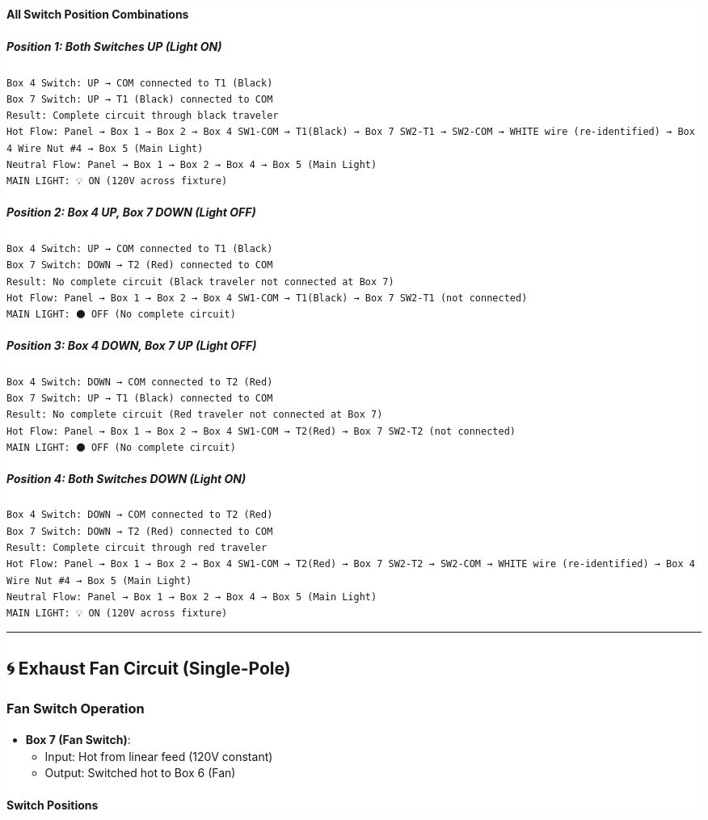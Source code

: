 #### **All Switch Position Combinations**

##### **Position 1: Both Switches UP (Light ON)**
```
Box 4 Switch: UP → COM connected to T1 (Black)
Box 7 Switch: UP → T1 (Black) connected to COM
Result: Complete circuit through black traveler
Hot Flow: Panel → Box 1 → Box 2 → Box 4 SW1-COM → T1(Black) → Box 7 SW2-T1 → SW2-COM → WHITE wire (re-identified) → Box 4 Wire Nut #4 → Box 5 (Main Light)
Neutral Flow: Panel → Box 1 → Box 2 → Box 4 → Box 5 (Main Light)
MAIN LIGHT: 💡 ON (120V across fixture)
```

##### **Position 2: Box 4 UP, Box 7 DOWN (Light OFF)**
```
Box 4 Switch: UP → COM connected to T1 (Black)
Box 7 Switch: DOWN → T2 (Red) connected to COM
Result: No complete circuit (Black traveler not connected at Box 7)
Hot Flow: Panel → Box 1 → Box 2 → Box 4 SW1-COM → T1(Black) → Box 7 SW2-T1 (not connected)
MAIN LIGHT: ⚫ OFF (No complete circuit)
```

##### **Position 3: Box 4 DOWN, Box 7 UP (Light OFF)**
```
Box 4 Switch: DOWN → COM connected to T2 (Red)
Box 7 Switch: UP → T1 (Black) connected to COM
Result: No complete circuit (Red traveler not connected at Box 7)  
Hot Flow: Panel → Box 1 → Box 2 → Box 4 SW1-COM → T2(Red) → Box 7 SW2-T2 (not connected)
MAIN LIGHT: ⚫ OFF (No complete circuit)
```

##### **Position 4: Both Switches DOWN (Light ON)**
```
Box 4 Switch: DOWN → COM connected to T2 (Red)
Box 7 Switch: DOWN → T2 (Red) connected to COM
Result: Complete circuit through red traveler
Hot Flow: Panel → Box 1 → Box 2 → Box 4 SW1-COM → T2(Red) → Box 7 SW2-T2 → SW2-COM → WHITE wire (re-identified) → Box 4 Wire Nut #4 → Box 5 (Main Light)
Neutral Flow: Panel → Box 1 → Box 2 → Box 4 → Box 5 (Main Light)  
MAIN LIGHT: 💡 ON (120V across fixture)
```

---

## 🌀 Exhaust Fan Circuit (Single-Pole)

### **Fan Switch Operation**
- **Box 7 (Fan Switch)**:
  - Input: Hot from linear feed (120V constant)
  - Output: Switched hot to Box 6 (Fan)

#### **Switch Positions**
